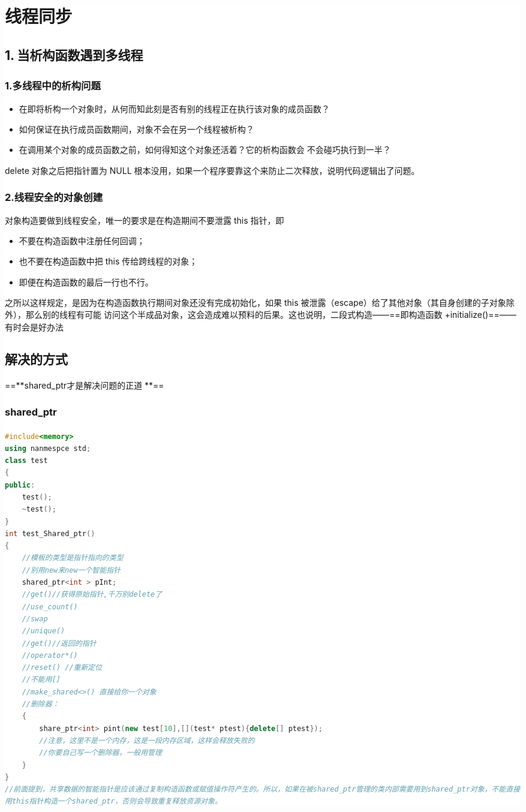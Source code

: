 # 线程同步

## 1. 当析构函数遇到多线程

###  1.多线程中的析构问题

- 在即将析构一个对象时，从何而知此刻是否有别的线程正在执行该对象的成员函数？ 

- 如何保证在执行成员函数期间，对象不会在另一个线程被析构？
- 在调用某个对象的成员函数之前，如何得知这个对象还活着？它的析构函数会 不会碰巧执行到一半？

delete 对象之后把指针置为 NULL 根本没用，如果一个程序要靠这个来防止二次释放，说明代码逻辑出了问题。

### 2.线程安全的对象创建

对象构造要做到线程安全，唯一的要求是在构造期间不要泄露 this 指针，即

- 不要在构造函数中注册任何回调；

- 也不要在构造函数中把 this 传给跨线程的对象；

- 即便在构造函数的最后一行也不行。

之所以这样规定，是因为在构造函数执行期间对象还没有完成初始化，如果 this 被泄露（escape）给了其他对象（其自身创建的子对象除外），那么别的线程有可能 访问这个半成品对象，这会造成难以预料的后果。这也说明，二段式构造——==即构造函数 +initialize()==——有时会是好办法

## 解决的方式

==**shared_ptr才是解决问题的正道 **==

### shared_ptr

```c++
#include<memory>
using nanmespce std;
class test
{
public:
    test();
    ~test();
}
int test_Shared_ptr()
{
    //模板的类型是指针指向的类型
    //别用new来new一个智能指针
    shared_ptr<int > pInt;
	//get()//获得原始指针,千万别delete了
    //use_count()
    //swap
    //unique()
    //get()//返回的指针
    //operator*()
    //reset() //重新定位
    //不能用[]
    //make_shared<>() 直接给你一个对象
    //删除器：
    {
        share_ptr<int> pint(new test[10],[](test* ptest){delete[] ptest});
        //注意，这里不是一个内存，这是一段内存区域，这样会释放失败的
        //你要自己写一个删除器，一般用管理
    }
}
//前面提到，共享数据的智能指针是应该通过复制构造函数或赋值操作符产生的。所以，如果在被shared_ptr管理的类内部需要用到shared_ptr对象，不能直接用this指针构造一个shared_ptr，否则会导致重复释放资源对象。
```